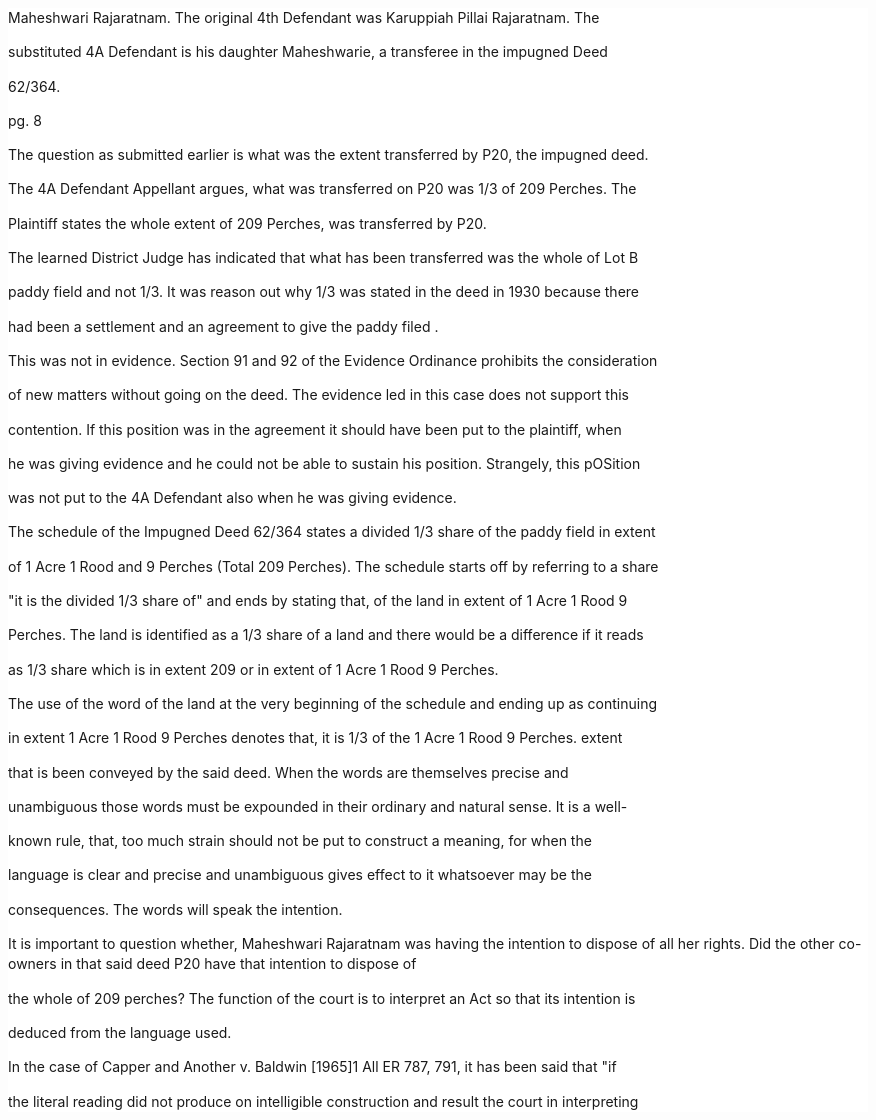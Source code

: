 Maheshwari Rajaratnam. The original 4th Defendant was Karuppiah Pillai Rajaratnam. The

substituted 4A Defendant is his daughter Maheshwarie, a transferee in the impugned Deed

62/364.

pg. 8

The question as submitted earlier is what was the extent transferred by P20, the impugned deed.

The 4A Defendant Appellant argues, what was transferred on P20 was 1/3 of 209 Perches. The

Plaintiff states the whole extent of 209 Perches, was transferred by P20.

The learned District Judge has indicated that what has been transferred was the whole of Lot B

paddy field and not 1/3. It was reason out why 1/3 was stated in the deed in 1930 because there

had been a settlement and an agreement to give the paddy filed .

This was not in evidence. Section 91 and 92 of the Evidence Ordinance prohibits the consideration

of new matters without going on the deed. The evidence led in this case does not support this

contention. If this position was in the agreement it should have been put to the plaintiff, when

he was giving evidence and he could not be able to sustain his position. Strangely, this pOSition

was not put to the 4A Defendant also when he was giving evidence.

The schedule of the Impugned Deed 62/364 states a divided 1/3 share of the paddy field in extent

of 1 Acre 1 Rood and 9 Perches (Total 209 Perches). The schedule starts off by referring to a share

"it is the divided 1/3 share of" and ends by stating that, of the land in extent of 1 Acre 1 Rood 9

Perches. The land is identified as a 1/3 share of a land and there would be a difference if it reads

as 1/3 share which is in extent 209 or in extent of 1 Acre 1 Rood 9 Perches.

The use of the word of the land at the very beginning of the schedule and ending up as continuing

in extent 1 Acre 1 Rood 9 Perches denotes that, it is 1/3 of the 1 Acre 1 Rood 9 Perches. extent

that is been conveyed by the said deed. When the words are themselves precise and

unambiguous those words must be expounded in their ordinary and natural sense. It is a well-

known rule, that, too much strain should not be put to construct a meaning, for when the

language is clear and precise and unambiguous gives effect to it whatsoever may be the

consequences. The words will speak the intention.

It is important to question whether, Maheshwari Rajaratnam was having the intention to dispose of all her rights. Did the other co-owners in that said deed P20 have that intention to dispose of

the whole of 209 perches? The function of the court is to interpret an Act so that its intention is

deduced from the language used.

In the case of Capper and Another v. Baldwin [1965]1 All ER 787, 791, it has been said that "if

the literal reading did not produce on intelligible construction and result the court in interpreting
